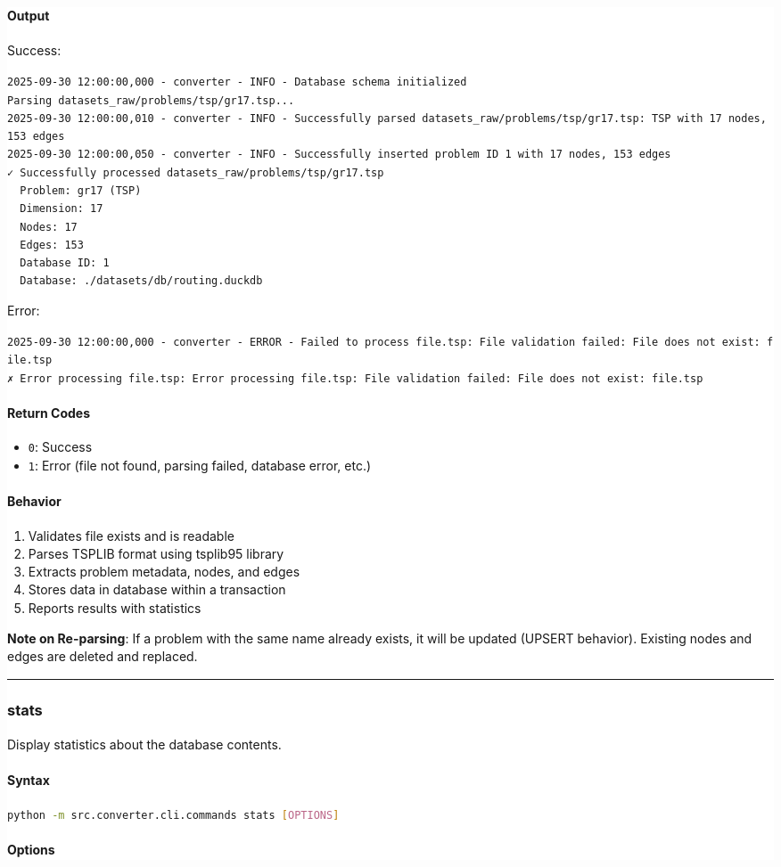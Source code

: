 #### Output

Success:
```
2025-09-30 12:00:00,000 - converter - INFO - Database schema initialized
Parsing datasets_raw/problems/tsp/gr17.tsp...
2025-09-30 12:00:00,010 - converter - INFO - Successfully parsed datasets_raw/problems/tsp/gr17.tsp: TSP with 17 nodes, 153 edges
2025-09-30 12:00:00,050 - converter - INFO - Successfully inserted problem ID 1 with 17 nodes, 153 edges
✓ Successfully processed datasets_raw/problems/tsp/gr17.tsp
  Problem: gr17 (TSP)
  Dimension: 17
  Nodes: 17
  Edges: 153
  Database ID: 1
  Database: ./datasets/db/routing.duckdb
```

Error:
```
2025-09-30 12:00:00,000 - converter - ERROR - Failed to process file.tsp: File validation failed: File does not exist: file.tsp
✗ Error processing file.tsp: Error processing file.tsp: File validation failed: File does not exist: file.tsp
```

#### Return Codes

- `0`: Success
- `1`: Error (file not found, parsing failed, database error, etc.)

#### Behavior

1. Validates file exists and is readable
2. Parses TSPLIB format using tsplib95 library
3. Extracts problem metadata, nodes, and edges
4. Stores data in database within a transaction
5. Reports results with statistics

**Note on Re-parsing**: If a problem with the same name already exists, it will be updated (UPSERT behavior). Existing nodes and edges are deleted and replaced.

---

### stats

Display statistics about the database contents.

#### Syntax

```bash
python -m src.converter.cli.commands stats [OPTIONS]
```

#### Options

